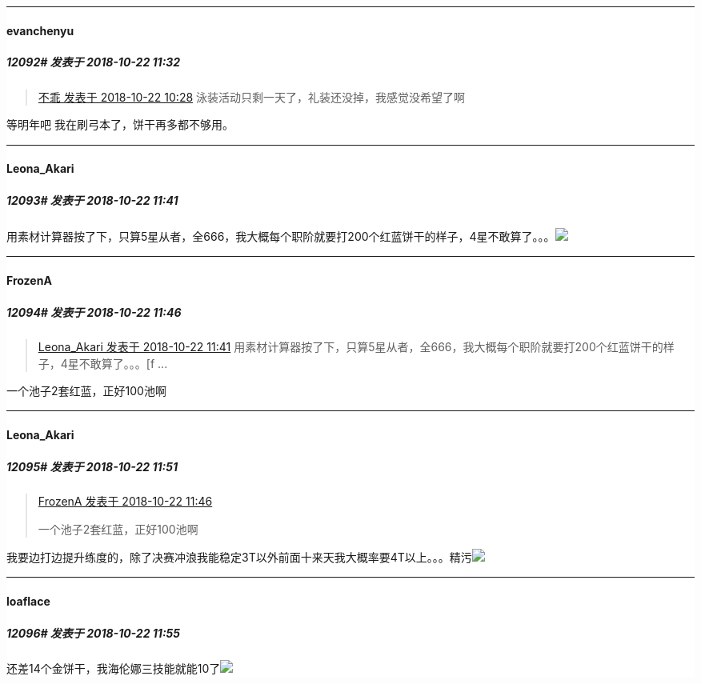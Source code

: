 
*****

####  evanchenyu  
##### 12092#       发表于 2018-10-22 11:32


<blockquote><a href="httphttps://bbs.saraba1st.com/2b/forum.php?mod=redirect&amp;goto=findpost&amp;pid=41341126&amp;ptid=1712412" target="_blank">不乖 发表于 2018-10-22 10:28</a>
泳装活动只剩一天了，礼装还没掉，我感觉没希望了啊</blockquote>
等明年吧
我在刷弓本了，饼干再多都不够用。


*****

####  Leona_Akari  
##### 12093#       发表于 2018-10-22 11:41


用素材计算器按了下，只算5星从者，全666，我大概每个职阶就要打200个红蓝饼干的样子，4星不敢算了。。。<img src="https://static.saraba1st.com/image/smiley/face2017/124.png" referrerpolicy="no-referrer">


*****

####  FrozenA  
##### 12094#       发表于 2018-10-22 11:46


<blockquote><a href="httphttps://bbs.saraba1st.com/2b/forum.php?mod=redirect&amp;goto=findpost&amp;pid=41342047&amp;ptid=1712412" target="_blank">Leona_Akari 发表于 2018-10-22 11:41</a>
用素材计算器按了下，只算5星从者，全666，我大概每个职阶就要打200个红蓝饼干的样子，4星不敢算了。。。[f ...</blockquote>
一个池子2套红蓝，正好100池啊


*****

####  Leona_Akari  
##### 12095#       发表于 2018-10-22 11:51


<blockquote><a href="httphttps://bbs.saraba1st.com/2b/forum.php?mod=redirect&amp;goto=findpost&amp;pid=41342095&amp;ptid=1712412" target="_blank">FrozenA 发表于 2018-10-22 11:46</a>

一个池子2套红蓝，正好100池啊</blockquote>
我要边打边提升练度的，除了决赛冲浪我能稳定3T以外前面十来天我大概率要4T以上。。。精污<img src="https://static.saraba1st.com/image/smiley/face2017/120.gif" referrerpolicy="no-referrer">


*****

####  loaflace  
##### 12096#       发表于 2018-10-22 11:55


还差14个金饼干，我海伦娜三技能就能10了<img src="https://static.saraba1st.com/image/smiley/face2017/153.png" referrerpolicy="no-referrer">
